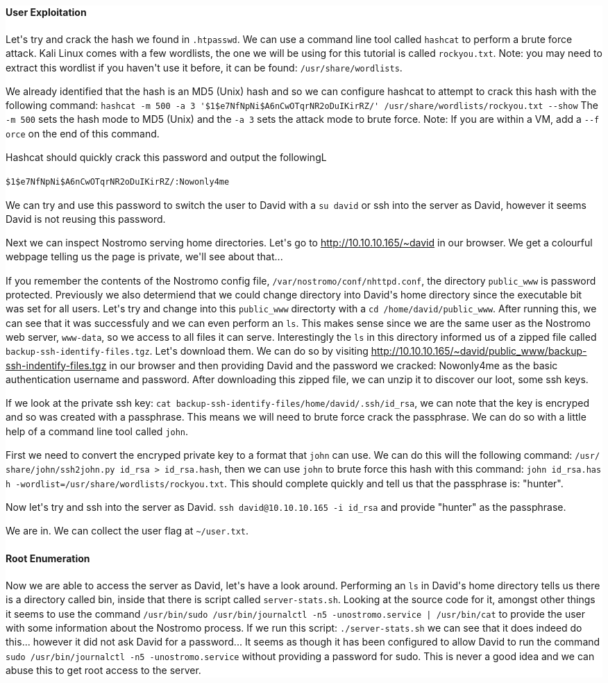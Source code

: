 #### User Exploitation
Let's try and crack the hash we found in `.htpasswd`. We can use a command line tool called `hashcat` to perform a brute force attack. Kali Linux comes with a few wordlists, the one we will be using for this tutorial is called `rockyou.txt`. Note: you may need to extract this wordlist if you haven't use it before, it can be found: `/usr/share/wordlists`.

We already identified that the hash is an MD5 (Unix) hash and so we can configure hashcat to attempt to crack this hash with the following command:
`hashcat -m 500 -a 3 '$1$e7NfNpNi$A6nCwOTqrNR2oDuIKirRZ/' /usr/share/wordlists/rockyou.txt --show`
The `-m 500` sets the hash mode to MD5 (Unix) and the `-a 3` sets the attack mode to brute force.
Note: If you are within a VM, add a `--force` on the end of this command.

Hashcat should quickly crack this password and output the followingL
```
$1$e7NfNpNi$A6nCwOTqrNR2oDuIKirRZ/:Nowonly4me
```

We can try and use this password to switch the user to David with a `su david` or ssh into the server as David, however it seems David is not reusing this password.

Next we can inspect Nostromo serving home directories. Let's go to http://10.10.10.165/~david in our browser. We get a colourful webpage telling us the page is private, we'll see about that...

If you remember the contents of the Nostromo config file, `/var/nostromo/conf/nhttpd.conf`, the directory `public_www` is password protected.
Previously we also determiend that we could change directory into David's home directory since the executable bit was set for all users. Let's try and change into this `public_www` directorty with a `cd /home/david/public_www`. 
After running this, we can see that it was successfuly and we can even perform an `ls`. This makes sense since we are the same user as the Nostromo web server, `www-data`, so we access to all files it can serve. Interestingly the `ls` in this directory informed us of a zipped file called `backup-ssh-identify-files.tgz`. Let's download them. We can do so by visiting http://10.10.10.165/~david/public_www/backup-ssh-indentify-files.tgz in our browser and then providing David and the password we cracked: Nowonly4me as the basic authentication username and password. After downloading this zipped file, we can unzip it to discover our loot, some ssh keys.

If we look at the private ssh key: `cat backup-ssh-identify-files/home/david/.ssh/id_rsa`, we can note that the key is encryped and so was created with a passphrase. This means we will need to brute force crack the passphrase. We can do so with a little help of a command line tool called `john`.

First we need to convert the encryped private key to a format that `john` can use. We can do this will the following command:
`/usr/share/john/ssh2john.py id_rsa > id_rsa.hash`, then we can use `john` to brute force this hash with this command: 
`john id_rsa.hash -wordlist=/usr/share/wordlists/rockyou.txt`. This should complete quickly and tell us that the passphrase is: "hunter".

Now let's try and ssh into the server as David. `ssh david@10.10.10.165 -i id_rsa` and provide "hunter" as the passphrase.

We are in. We can collect the user flag at `~/user.txt`.

#### Root Enumeration
Now we are able to access the server as David, let's have a look around. Performing an `ls` in David's home directory tells us there is a directory called bin, inside that there is script called `server-stats.sh`. Looking at the source code for it, amongst other things it seems to use the command `/usr/bin/sudo /usr/bin/journalctl -n5 -unostromo.service | /usr/bin/cat` to provide the user with some information about the Nostromo process. If we run this script: `./server-stats.sh` we can see that it does indeed do this... however it did not ask David for a password... It seems as though it has been configured to allow David to run the command `sudo /usr/bin/journalctl -n5 -unostromo.service` without providing a password for sudo. This is never a good idea and we can abuse this to get root access to the server.
